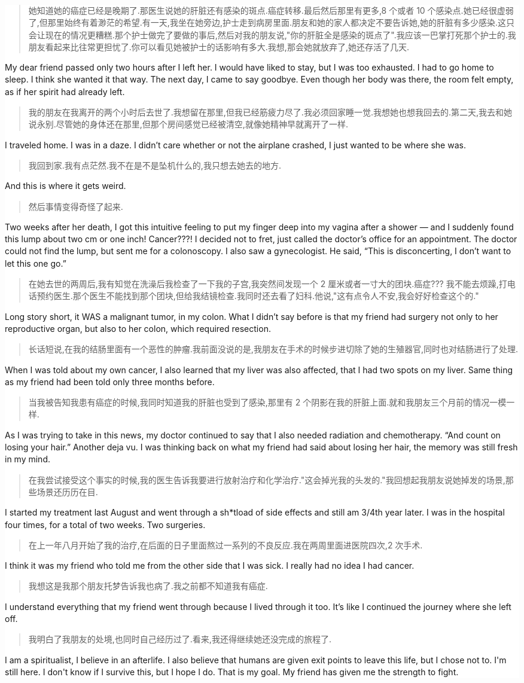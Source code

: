 > 她知道她的癌症已经是晚期了.那医生说她的肝脏还有感染的斑点.癌症转移.最后然后那里有更多,8 个或者 10 个感染点.她已经很虚弱了,但那里始终有着渺茫的希望.有一天,我坐在她旁边,护士走到病房里面.朋友和她的家人都决定不要告诉她,她的肝脏有多少感染.这只会让现在的情况更糟糕.那个护士做完了要做的事后,然后对我的朋友说,"你的肝脏全是感染的斑点了".我应该一巴掌打死那个护士的.我朋友看起来比往常更担忧了.你可以看见她被护士的话影响有多大.我想,那会她就放弃了,她还存活了几天.

My dear friend passed only two hours after I left her. I would have liked to stay, but I was too exhausted. I had to go home to sleep. I think she wanted it that way. The next day, I came to say goodbye. Even though her body was there, the room felt empty, as if her spirit had already left.

> 我的朋友在我离开的两个小时后去世了.我想留在那里,但我已经筋疲力尽了.我必须回家睡一觉.我想她也想我回去的.第二天,我去和她说永别.尽管她的身体还在那里,但那个房间感觉已经被清空,就像她精神早就离开了一样.

I traveled home. I was in a daze. I didn’t care whether or not the airplane crashed, I just wanted to be where she was.

> 我回到家.我有点茫然.我不在是不是坠机什么的,我只想去她去的地方.

And this is where it gets weird.

> 然后事情变得奇怪了起来.

Two weeks after her death, I got this intuitive feeling to put my finger deep into my vagina after a shower — and I suddenly found this lump about two cm or one inch! Cancer???! I decided not to fret, just called the doctor’s office for an appointment. The doctor could not find the lump, but sent me for a colonoscopy. I also saw a gynecologist. He said, “This is disconcerting, I don’t want to let this one go.”

> 在她去世的两周后,我有知觉在洗澡后我检查了一下我的子宫,我突然间发现一个 2 厘米或者一寸大的团块.癌症??? 我不能去烦躁,打电话预约医生.那个医生不能找到那个团块,但给我结镜检查.我同时还去看了妇科.他说,"这有点令人不安,我会好好检查这个的."

Long story short, it WAS a malignant tumor, in my colon. What I didn’t say before is that my friend had surgery not only to her reproductive organ, but also to her colon, which required resection.

> 长话短说,在我的结肠里面有一个恶性的肿瘤.我前面没说的是,我朋友在手术的时候步进切除了她的生殖器官,同时也对结肠进行了处理.

When I was told about my own cancer, I also learned that my liver was also affected, that I had two spots on my liver. Same thing as my friend had been told only three months before.

> 当我被告知我患有癌症的时候,我同时知道我的肝脏也受到了感染,那里有 2 个阴影在我的肝脏上面.就和我朋友三个月前的情况一模一样.

As I was trying to take in this news, my doctor continued to say that I also needed radiation and chemotherapy. “And count on losing your hair.” Another deja vu. I was thinking back on what my friend had said about losing her hair, the memory was still fresh in my mind.

> 在我尝试接受这个事实的时候,我的医生告诉我要进行放射治疗和化学治疗."这会掉光我的头发的."我回想起我朋友说她掉发的场景,那些场景还历历在目.

I started my treatment last August and went through a sh\*tload of side effects and still am 3/4th year later. I was in the hospital four times, for a total of two weeks. Two surgeries.

> 在上一年八月开始了我的治疗,在后面的日子里面熬过一系列的不良反应.我在两周里面进医院四次,2 次手术.

I think it was my friend who told me from the other side that I was sick. I really had no idea I had cancer.

> 我想这是我那个朋友托梦告诉我也病了.我之前都不知道我有癌症.

I understand everything that my friend went through because I lived through it too. It’s like I continued the journey where she left off.

> 我明白了我朋友的处境,也同时自己经历过了.看来,我还得继续她还没完成的旅程了.

I am a spiritualist, I believe in an afterlife. I also believe that humans are given exit points to leave this life, but I chose not to. I'm still here. I don't know if I survive this, but I hope I do. That is my goal. My friend has given me the strength to fight.
